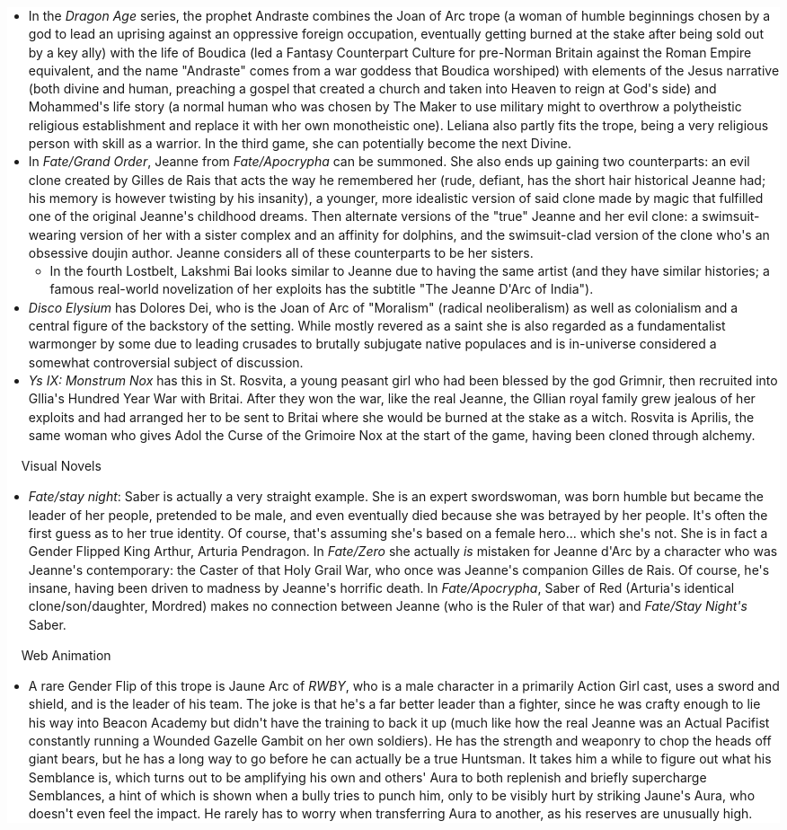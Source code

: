 -   In the _Dragon Age_ series, the prophet Andraste combines the Joan of Arc trope (a woman of humble beginnings chosen by a god to lead an uprising against an oppressive foreign occupation, eventually getting burned at the stake after being sold out by a key ally) with the life of Boudica (led a Fantasy Counterpart Culture for pre-Norman Britain against the Roman Empire equivalent, and the name "Andraste" comes from a war goddess that Boudica worshiped) with elements of the Jesus narrative (both divine and human, preaching a gospel that created a church and taken into Heaven to reign at God's side) and Mohammed's life story (a normal human who was chosen by The Maker to use military might to overthrow a polytheistic religious establishment and replace it with her own monotheistic one). Leliana also partly fits the trope, being a very religious person with skill as a warrior. In the third game, she can potentially become the next Divine.
-   In _Fate/Grand Order_, Jeanne from _Fate/Apocrypha_ can be summoned. She also ends up gaining two counterparts: an evil clone created by Gilles de Rais that acts the way he remembered her (rude, defiant, has the short hair historical Jeanne had; his memory is however twisting by his insanity), a younger, more idealistic version of said clone made by magic that fulfilled one of the original Jeanne's childhood dreams. Then alternate versions of the "true" Jeanne and her evil clone: a swimsuit-wearing version of her with a sister complex and an affinity for dolphins, and the swimsuit-clad version of the clone who's an obsessive doujin author. Jeanne considers all of these counterparts to be her sisters.
    -   In the fourth Lostbelt, Lakshmi Bai looks similar to Jeanne due to having the same artist (and they have similar histories; a famous real-world novelization of her exploits has the subtitle "The Jeanne D'Arc of India").
-   _Disco Elysium_ has Dolores Dei, who is the Joan of Arc of "Moralism" (radical neoliberalism) as well as colonialism and a central figure of the backstory of the setting. While mostly revered as a saint she is also regarded as a fundamentalist warmonger by some due to leading crusades to brutally subjugate native populaces and is in-universe considered a somewhat controversial subject of discussion.
-   _Ys IX: Monstrum Nox_ has this in St. Rosvita, a young peasant girl who had been blessed by the god Grimnir, then recruited into Gllia's Hundred Year War with Britai. After they won the war, like the real Jeanne, the Gllian royal family grew jealous of her exploits and had arranged her to be sent to Britai where she would be burned at the stake as a witch. Rosvita is Aprilis, the same woman who gives Adol the Curse of the Grimoire Nox at the start of the game, having been cloned through alchemy.

    Visual Novels 

-   _Fate/stay night_: Saber is actually a very straight example. She is an expert swordswoman, was born humble but became the leader of her people, pretended to be male, and even eventually died because she was betrayed by her people. It's often the first guess as to her true identity. Of course, that's assuming she's based on a female hero... which she's not. She is in fact a Gender Flipped King Arthur, Arturia Pendragon. In _Fate/Zero_ she actually _is_ mistaken for Jeanne d'Arc by a character who was Jeanne's contemporary: the Caster of that Holy Grail War, who once was Jeanne's companion Gilles de Rais. Of course, he's insane, having been driven to madness by Jeanne's horrific death. In _Fate/Apocrypha_, Saber of Red (Arturia's identical clone/son/daughter, Mordred) makes no connection between Jeanne (who is the Ruler of that war) and _Fate/Stay Night's_ Saber.

    Web Animation 

-   A rare Gender Flip of this trope is Jaune Arc of _RWBY_, who is a male character in a primarily Action Girl cast, uses a sword and shield, and is the leader of his team. The joke is that he's a far better leader than a fighter, since he was crafty enough to lie his way into Beacon Academy but didn't have the training to back it up (much like how the real Jeanne was an Actual Pacifist constantly running a Wounded Gazelle Gambit on her own soldiers). He has the strength and weaponry to chop the heads off giant bears, but he has a long way to go before he can actually be a true Huntsman. It takes him a while to figure out what his Semblance is, which turns out to be amplifying his own and others' Aura to both replenish and briefly supercharge Semblances, a hint of which is shown when a bully tries to punch him, only to be visibly hurt by striking Jaune's Aura, who doesn't even feel the impact. He rarely has to worry when transferring Aura to another, as his reserves are unusually high.
